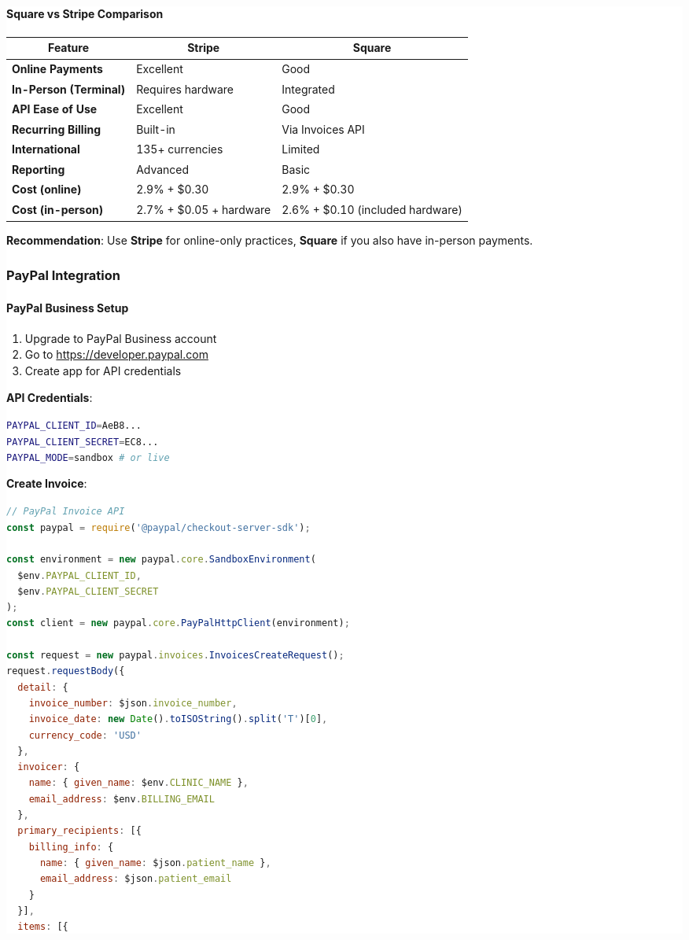#### Square vs Stripe Comparison

| Feature | Stripe | Square |
|---------|--------|--------|
| **Online Payments** | Excellent | Good |
| **In-Person (Terminal)** | Requires hardware | Integrated |
| **API Ease of Use** | Excellent | Good |
| **Recurring Billing** | Built-in | Via Invoices API |
| **International** | 135+ currencies | Limited |
| **Reporting** | Advanced | Basic |
| **Cost (online)** | 2.9% + $0.30 | 2.9% + $0.30 |
| **Cost (in-person)** | 2.7% + $0.05 + hardware | 2.6% + $0.10 (included hardware) |

**Recommendation**: Use **Stripe** for online-only practices, **Square** if you also have in-person payments.

### PayPal Integration

#### PayPal Business Setup

1. Upgrade to PayPal Business account
2. Go to https://developer.paypal.com
3. Create app for API credentials

**API Credentials**:
```bash
PAYPAL_CLIENT_ID=AeB8...
PAYPAL_CLIENT_SECRET=EC8...
PAYPAL_MODE=sandbox # or live
```

**Create Invoice**:
```javascript
// PayPal Invoice API
const paypal = require('@paypal/checkout-server-sdk');

const environment = new paypal.core.SandboxEnvironment(
  $env.PAYPAL_CLIENT_ID,
  $env.PAYPAL_CLIENT_SECRET
);
const client = new paypal.core.PayPalHttpClient(environment);

const request = new paypal.invoices.InvoicesCreateRequest();
request.requestBody({
  detail: {
    invoice_number: $json.invoice_number,
    invoice_date: new Date().toISOString().split('T')[0],
    currency_code: 'USD'
  },
  invoicer: {
    name: { given_name: $env.CLINIC_NAME },
    email_address: $env.BILLING_EMAIL
  },
  primary_recipients: [{
    billing_info: {
      name: { given_name: $json.patient_name },
      email_address: $json.patient_email
    }
  }],
  items: [{
```
